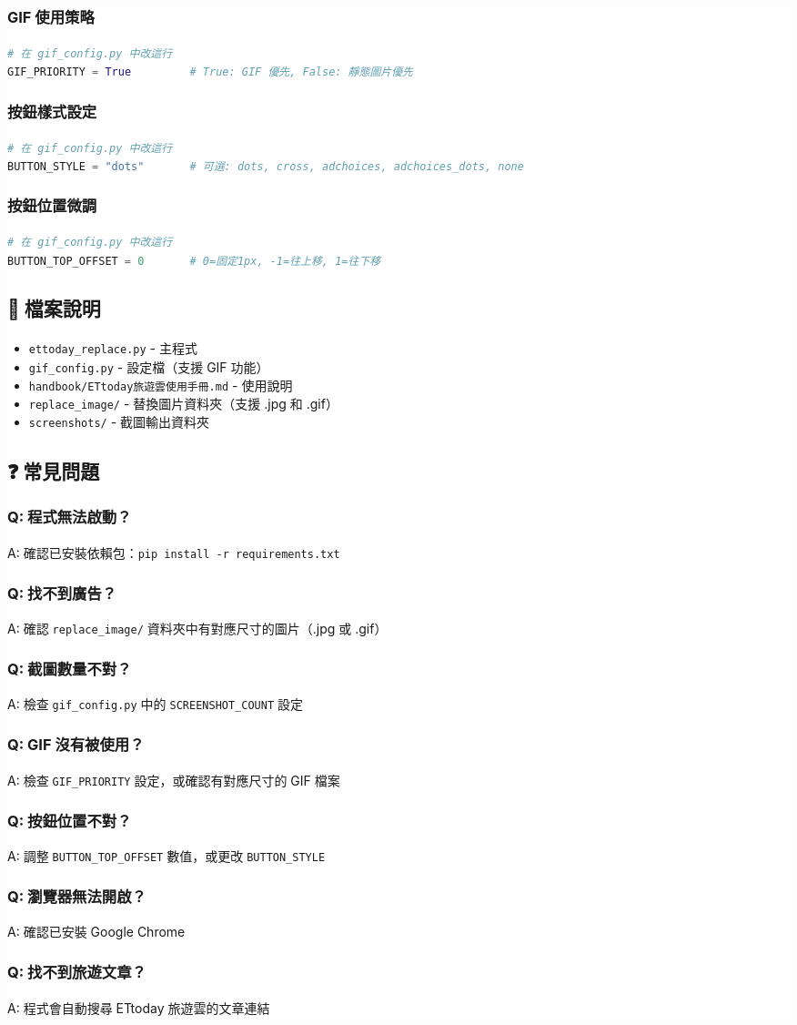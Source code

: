 ### GIF 使用策略
```python
# 在 gif_config.py 中改這行
GIF_PRIORITY = True         # True: GIF 優先, False: 靜態圖片優先
```

### 按鈕樣式設定
```python
# 在 gif_config.py 中改這行
BUTTON_STYLE = "dots"       # 可選: dots, cross, adchoices, adchoices_dots, none
```

### 按鈕位置微調
```python
# 在 gif_config.py 中改這行
BUTTON_TOP_OFFSET = 0       # 0=固定1px, -1=往上移, 1=往下移
```

## 📁 檔案說明

- `ettoday_replace.py` - 主程式
- `gif_config.py` - 設定檔（支援 GIF 功能）
- `handbook/ETtoday旅遊雲使用手冊.md` - 使用說明
- `replace_image/` - 替換圖片資料夾（支援 .jpg 和 .gif）
- `screenshots/` - 截圖輸出資料夾

## ❓ 常見問題

### Q: 程式無法啟動？
A: 確認已安裝依賴包：`pip install -r requirements.txt`

### Q: 找不到廣告？
A: 確認 `replace_image/` 資料夾中有對應尺寸的圖片（.jpg 或 .gif）

### Q: 截圖數量不對？
A: 檢查 `gif_config.py` 中的 `SCREENSHOT_COUNT` 設定

### Q: GIF 沒有被使用？
A: 檢查 `GIF_PRIORITY` 設定，或確認有對應尺寸的 GIF 檔案

### Q: 按鈕位置不對？
A: 調整 `BUTTON_TOP_OFFSET` 數值，或更改 `BUTTON_STYLE`

### Q: 瀏覽器無法開啟？
A: 確認已安裝 Google Chrome

### Q: 找不到旅遊文章？
A: 程式會自動搜尋 ETtoday 旅遊雲的文章連結
